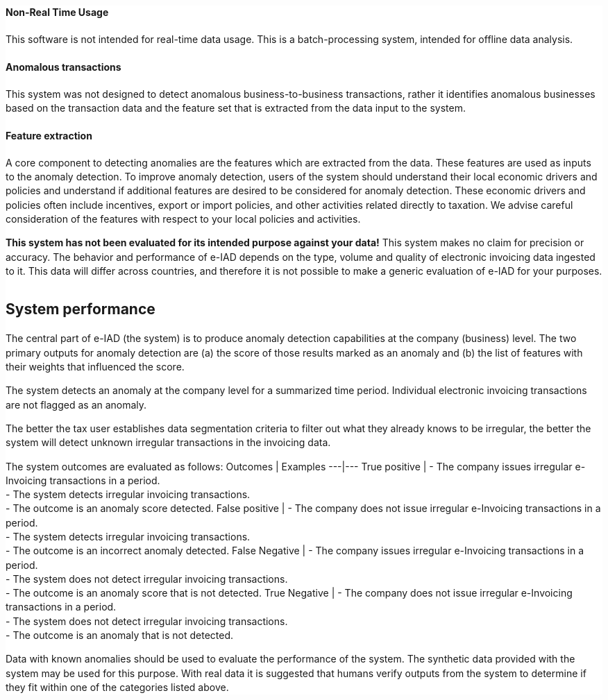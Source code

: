 #### Non-Real Time Usage

This software is not intended for real-time data usage. This is a batch-processing system, intended for offline data analysis.  

#### Anomalous transactions

This system was not designed to detect anomalous business-to-business transactions, rather it identifies anomalous businesses based on the transaction data and the feature set that is extracted from the data input to the system.

#### Feature extraction

A core component to detecting anomalies are the features which are extracted from the data. These features are used as inputs to the anomaly detection. To improve anomaly detection, users of the system should understand their local economic drivers and policies and understand if additional features are desired to be considered for anomaly detection. These economic drivers and policies often include incentives, export or import policies, and other activities related directly to taxation. We advise careful consideration of the features with respect to your local policies and activities.

**This system has not been evaluated for its intended purpose against your data!** This system makes no claim for precision or accuracy. The behavior and performance of e-IAD depends on the type, volume and quality of electronic invoicing data ingested to it. This data will differ across countries, and therefore it is not possible to make a generic evaluation of e-IAD for your purposes.

## System performance

The central part of e-IAD (the system) is to produce anomaly detection capabilities at the company (business) level. The two primary outputs for anomaly detection are (a) the score of those results marked as an anomaly and (b) the list of features with their weights that influenced the score.

The system detects an anomaly at the company level for a summarized time period. Individual electronic invoicing transactions are not flagged as an anomaly.

The better the tax user establishes data segmentation criteria to filter out what they already knows to be irregular, the better the system will detect unknown irregular transactions in the invoicing data.

The system outcomes are evaluated as follows:
Outcomes | Examples
---|---
True positive |	- The company issues irregular e-Invoicing transactions in a period. <br>- The system detects irregular invoicing transactions. <br>- The outcome is an anomaly score detected.
False positive | - The company does not issue irregular e-Invoicing transactions in a period.<br>- The system detects irregular invoicing transactions. <br>- The outcome is an incorrect anomaly detected.
False Negative | - The company issues irregular e-Invoicing transactions in a period. <br>- The system does not detect irregular invoicing transactions. <br>- The outcome is an anomaly score that is not detected.
True Negative | - The company does not issue irregular e-Invoicing transactions in a period. <br>- The system does not detect irregular invoicing transactions. <br>- The outcome is an anomaly that is not detected.

Data with known anomalies should be used to evaluate the performance of the system. The synthetic data provided with the system may be used for this purpose. With real data it is suggested that humans verify outputs from the system to determine if they fit within one of the categories listed above.
